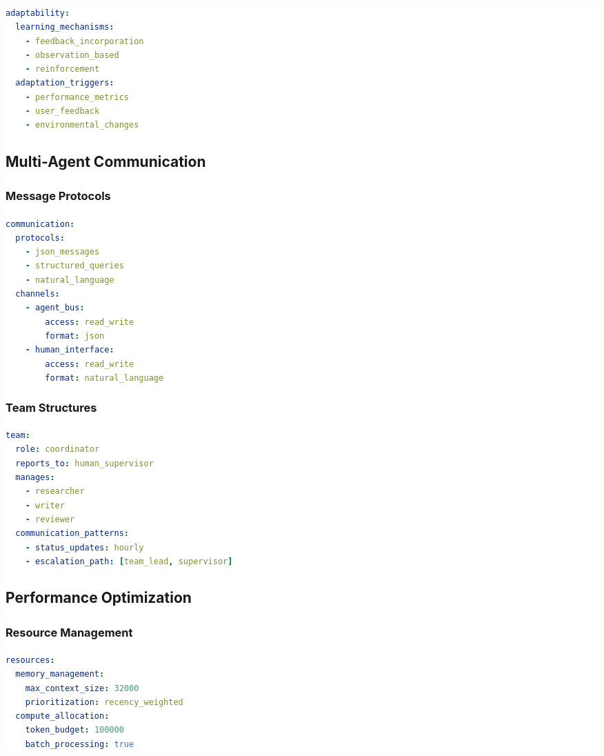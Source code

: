 ```yaml
adaptability:
  learning_mechanisms:
    - feedback_incorporation
    - observation_based
    - reinforcement
  adaptation_triggers:
    - performance_metrics
    - user_feedback
    - environmental_changes
```

## Multi-Agent Communication

### Message Protocols

```yaml
communication:
  protocols:
    - json_messages
    - structured_queries
    - natural_language
  channels:
    - agent_bus:
        access: read_write
        format: json
    - human_interface:
        access: read_write
        format: natural_language
```

### Team Structures

```yaml
team:
  role: coordinator
  reports_to: human_supervisor
  manages:
    - researcher
    - writer
    - reviewer
  communication_patterns:
    - status_updates: hourly
    - escalation_path: [team_lead, supervisor]
```

## Performance Optimization

### Resource Management

```yaml
resources:
  memory_management:
    max_context_size: 32000
    prioritization: recency_weighted
  compute_allocation:
    token_budget: 100000
    batch_processing: true
```
